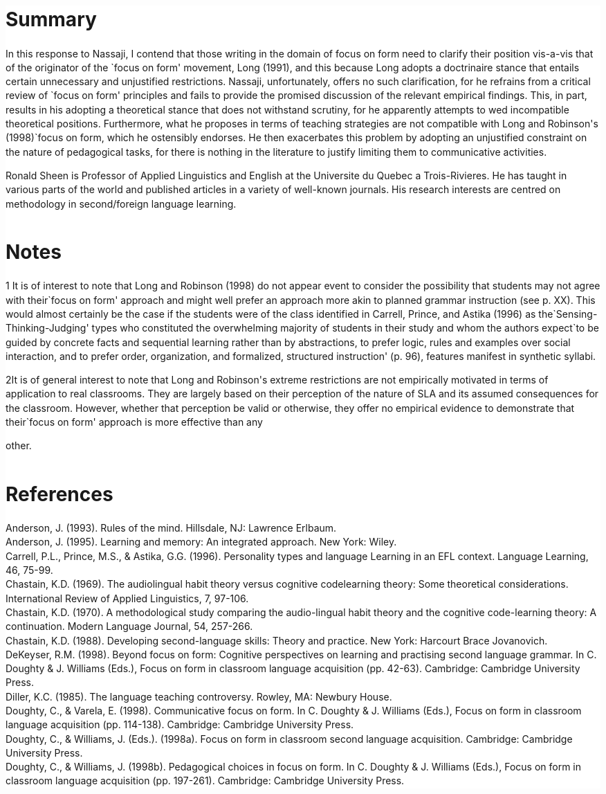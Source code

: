 # Summary

In this response to Nassaji, I contend that those writing in the domain of focus on form need to clarify their position vis-a-vis that of the originator of the \`focus on form' movement, Long (1991), and this because Long adopts a doctrinaire stance that entails certain unnecessary and unjustified restrictions. Nassaji, unfortunately, offers no such clarification, for he refrains from a critical review of \`focus on form' principles and fails to provide the promised discussion of the relevant empirical findings. This, in part, results in his adopting a theoretical stance that does not withstand scrutiny, for he apparently attempts to wed incompatible theoretical positions. Furthermore, what he proposes in terms of teaching strategies are not compatible with Long and Robinson's (1998)\`focus on form, which he ostensibly endorses. He then exacerbates this problem by adopting an unjustified constraint on the nature of pedagogical tasks, for there is nothing in the literature to justify limiting them to communicative activities.

Ronald Sheen is Professor of Applied Linguistics and English at the Universite du Quebec a Trois-Rivieres. He has taught in various parts of the world and published articles in a variety of well-known journals. His research interests are centred on methodology in second/foreign language learning.

# Notes

1  It is of interest to note that Long and Robinson (1998) do not appear event to consider the possibility that students may not agree with their\`focus on form' approach and might well prefer an approach more akin to planned grammar instruction (see p. XX). This would almost certainly be the case if the students were of the class identified in Carrell, Prince, and Astika (1996) as the\`Sensing-Thinking-Judging' types who constituted the overwhelming majority of students in their study and whom the authors expect\`to be guided by concrete facts and sequential learning rather than by abstractions, to prefer logic, rules and examples over social interaction, and to prefer order, organization, and formalized, structured instruction' (p. 96), features manifest in synthetic syllabi.

2It is of general interest to note that Long and Robinson's extreme restrictions are not empirically motivated in terms of application to real classrooms. They are largely based on their perception of the nature of SLA and its assumed consequences for the classroom. However, whether that perception be valid or otherwise, they offer no empirical evidence to demonstrate that their\`focus on form' approach is more effective than any

other.

# References

Anderson, J. (1993). Rules of the mind. Hillsdale, NJ: Lawrence Erlbaum.   
Anderson, J. (1995). Learning and memory: An integrated approach. New York: Wiley.   
Carrell, P.L., Prince, M.S., & Astika, G.G. (1996). Personality types and language Learning in an EFL context. Language Learning, 46, 75-99.   
Chastain, K.D. (1969). The audiolingual habit theory versus cognitive codelearning theory: Some theoretical considerations. International Review of Applied Linguistics, 7, 97-106.   
Chastain, K.D. (1970). A methodological study comparing the audio-lingual habit theory and the cognitive code-learning theory: A continuation. Modern Language Journal, 54, 257-266.   
Chastain, K.D. (1988). Developing second-language skills: Theory and practice. New York: Harcourt Brace Jovanovich.   
DeKeyser, R.M. (1998). Beyond focus on form: Cognitive perspectives on learning and practising second language grammar. In C. Doughty & J. Williams (Eds.), Focus on form in classroom language acquisition (pp. 42-63). Cambridge: Cambridge University Press.   
Diller, K.C. (1985). The language teaching controversy. Rowley, MA: Newbury House.   
Doughty, C., & Varela, E. (1998). Communicative focus on form. In C. Doughty & J. Williams (Eds.), Focus on form in classroom language acquisition (pp. 114-138). Cambridge: Cambridge University Press.   
Doughty, C., & Williams, J. (Eds.). (1998a). Focus on form in classroom second language acquisition. Cambridge: Cambridge University Press.   
Doughty, C., & Williams, J. (1998b). Pedagogical choices in focus on form. In C. Doughty & J. Williams (Eds.), Focus on form in classroom language acquisition (pp. 197-261). Cambridge: Cambridge University Press.   